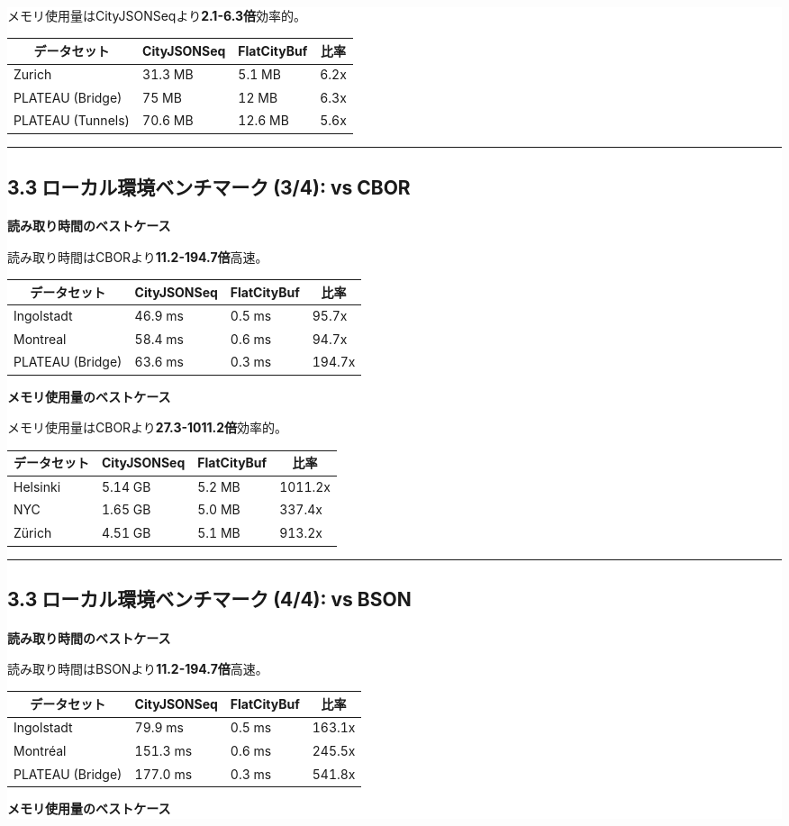 メモリ使用量はCityJSONSeqより**2.1-6.3倍**効率的。

| データセット          | CityJSONSeq | FlatCityBuf | 比率  |
| --------------------- | ----------- | ----------- | ----- |
| Zurich                | 31.3 MB     | 5.1 MB      | 6.2x  |
| PLATEAU (Bridge)      | 75 MB       | 12 MB       | 6.3x  |
| PLATEAU (Tunnels)     | 70.6 MB     | 12.6 MB     | 5.6x  |

---

## 3.3 ローカル環境ベンチマーク (3/4): vs CBOR

**読み取り時間のベストケース**

読み取り時間はCBORより**11.2-194.7倍**高速。

| データセット         | CityJSONSeq | FlatCityBuf | 比率   |
| -------------------- | ----------- | ----------- | ------ |
| Ingolstadt           | 46.9 ms     | 0.5 ms      | 95.7x  |
| Montreal             | 58.4 ms     | 0.6 ms      | 94.7x  |
| PLATEAU (Bridge)     | 63.6 ms     | 0.3 ms      | 194.7x |

**メモリ使用量のベストケース**

メモリ使用量はCBORより**27.3-1011.2倍**効率的。

| データセット | CityJSONSeq | FlatCityBuf | 比率    |
| ------------ | ----------- | ----------- | ------- |
| Helsinki     | 5.14 GB     | 5.2 MB      | 1011.2x |
| NYC          | 1.65 GB     | 5.0 MB      | 337.4x  |
| Zürich       | 4.51 GB     | 5.1 MB      | 913.2x  |

---

## 3.3 ローカル環境ベンチマーク (4/4): vs BSON

**読み取り時間のベストケース**

読み取り時間はBSONより**11.2-194.7倍**高速。

| データセット         | CityJSONSeq | FlatCityBuf | 比率   |
| -------------------- | ----------- | ----------- | ------ |
| Ingolstadt           | 79.9 ms     | 0.5 ms      | 163.1x |
| Montréal             | 151.3 ms    | 0.6 ms      | 245.5x |
| PLATEAU (Bridge)     | 177.0 ms    | 0.3 ms      | 541.8x |

**メモリ使用量のベストケース**
